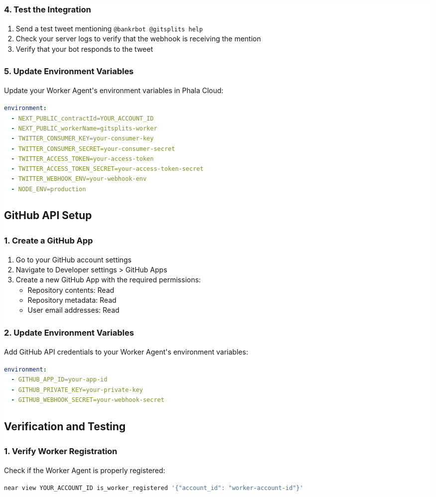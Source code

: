 ### 4. Test the Integration

1. Send a test tweet mentioning `@bankrbot @gitsplits help`
2. Check your server logs to verify that the webhook is receiving the mention
3. Verify that your bot responds to the tweet

### 5. Update Environment Variables

Update your Worker Agent's environment variables in Phala Cloud:

```yaml
environment:
  - NEXT_PUBLIC_contractId=YOUR_ACCOUNT_ID
  - NEXT_PUBLIC_workerName=gitsplits-worker
  - TWITTER_CONSUMER_KEY=your-consumer-key
  - TWITTER_CONSUMER_SECRET=your-consumer-secret
  - TWITTER_ACCESS_TOKEN=your-access-token
  - TWITTER_ACCESS_TOKEN_SECRET=your-access-token-secret
  - TWITTER_WEBHOOK_ENV=your-webhook-env
  - NODE_ENV=production
```

## GitHub API Setup

### 1. Create a GitHub App

1. Go to your GitHub account settings
2. Navigate to Developer settings > GitHub Apps
3. Create a new GitHub App with the required permissions:
   - Repository contents: Read
   - Repository metadata: Read
   - User email addresses: Read

### 2. Update Environment Variables

Add GitHub API credentials to your Worker Agent's environment variables:

```yaml
environment:
  - GITHUB_APP_ID=your-app-id
  - GITHUB_PRIVATE_KEY=your-private-key
  - GITHUB_WEBHOOK_SECRET=your-webhook-secret
```

## Verification and Testing

### 1. Verify Worker Registration

Check if the Worker Agent is properly registered:

```bash
near view YOUR_ACCOUNT_ID is_worker_registered '{"account_id": "worker-account-id"}'
```
